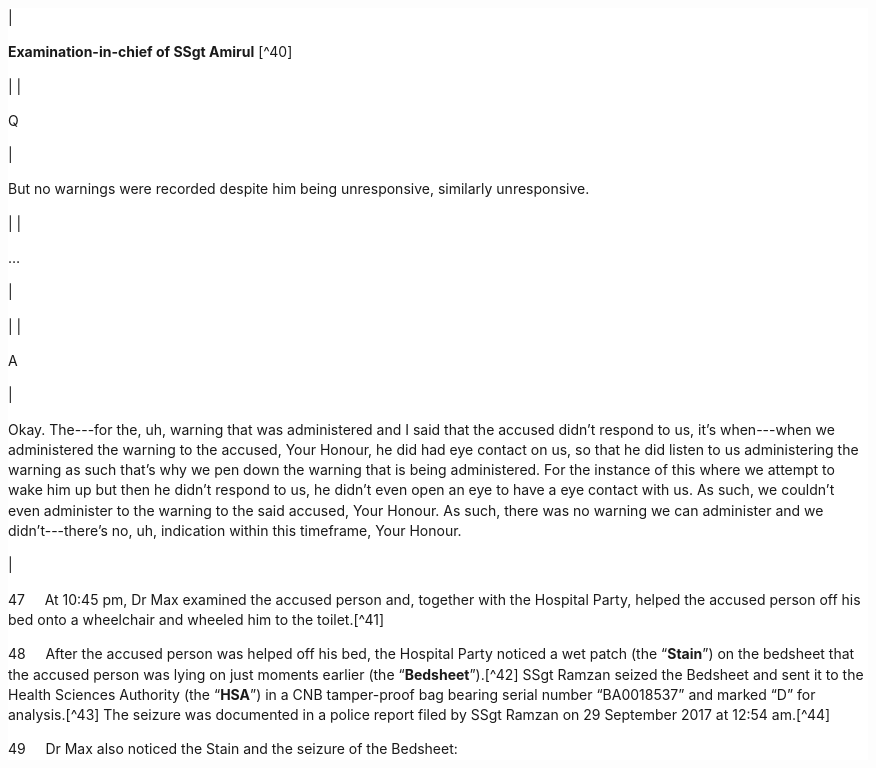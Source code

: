 >   
| 

**Examination-in-chief of SSgt Amirul** [^40]

 |
| 

Q

 | 

But no warnings were recorded despite him being unresponsive, similarly unresponsive.

 |
| 

…

 | 

 |
| 

A

 | 

Okay. The---for the, uh, warning that was administered and I said that the accused didn’t respond to us, it’s when---when we administered the warning to the accused, Your Honour, he did had eye contact on us, so that he did listen to us administering the warning as such that’s why we pen down the warning that is being administered. For the instance of this where we attempt to wake him up but then he didn’t respond to us, he didn’t even open an eye to have a eye contact with us. As such, we couldn’t even administer to the warning to the said accused, Your Honour. As such, there was no warning we can administer and we didn’t---there’s no, uh, indication within this timeframe, Your Honour.

 |

  
  

47     At 10:45 pm, Dr Max examined the accused person and, together with the Hospital Party, helped the accused person off his bed onto a wheelchair and wheeled him to the toilet.[^41]

48     After the accused person was helped off his bed, the Hospital Party noticed a wet patch (the “**Stain**”) on the bedsheet that the accused person was lying on just moments earlier (the “**Bedsheet**”).[^42] SSgt Ramzan seized the Bedsheet and sent it to the Health Sciences Authority (the “**HSA**”) in a CNB tamper-proof bag bearing serial number “BA0018537” and marked “D” for analysis.[^43] The seizure was documented in a police report filed by SSgt Ramzan on 29 September 2017 at 12:54 am.[^44]

49     Dr Max also noticed the Stain and the seizure of the Bedsheet:


[^1]: As at 21 May 2019.